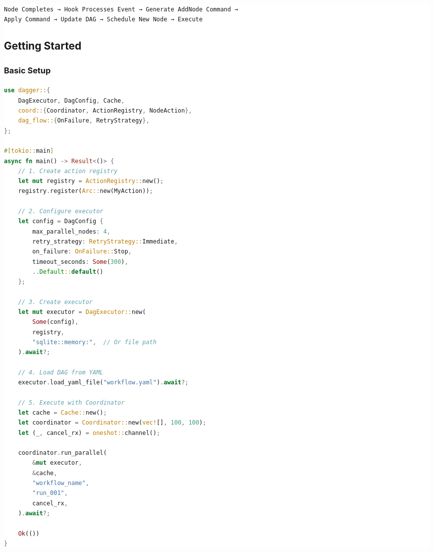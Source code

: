 ```
Node Completes → Hook Processes Event → Generate AddNode Command → 
Apply Command → Update DAG → Schedule New Node → Execute
```

## Getting Started

### Basic Setup

```rust
use dagger::{
    DagExecutor, DagConfig, Cache, 
    coord::{Coordinator, ActionRegistry, NodeAction},
    dag_flow::{OnFailure, RetryStrategy},
};

#[tokio::main]
async fn main() -> Result<()> {
    // 1. Create action registry
    let mut registry = ActionRegistry::new();
    registry.register(Arc::new(MyAction));
    
    // 2. Configure executor
    let config = DagConfig {
        max_parallel_nodes: 4,
        retry_strategy: RetryStrategy::Immediate,
        on_failure: OnFailure::Stop,
        timeout_seconds: Some(300),
        ..Default::default()
    };
    
    // 3. Create executor
    let mut executor = DagExecutor::new(
        Some(config),
        registry,
        "sqlite::memory:",  // Or file path
    ).await?;
    
    // 4. Load DAG from YAML
    executor.load_yaml_file("workflow.yaml").await?;
    
    // 5. Execute with Coordinator
    let cache = Cache::new();
    let coordinator = Coordinator::new(vec![], 100, 100);
    let (_, cancel_rx) = oneshot::channel();
    
    coordinator.run_parallel(
        &mut executor,
        &cache,
        "workflow_name",
        "run_001",
        cancel_rx,
    ).await?;
    
    Ok(())
}
```
